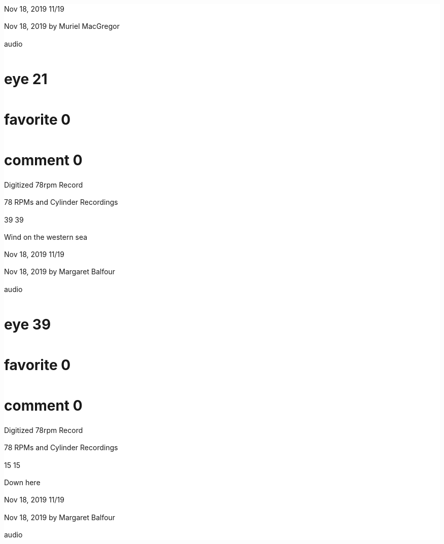 Nov 18, 2019 11/19

<span class="hidden-lists">Nov 18, 2019</span> <span class="hidden">by</span> <span class="byv hidden-tiles" title="Muriel MacGregor">Muriel MacGregor</span>

<span class="iconochive-audio" aria-hidden="true"></span><span class="sr-only">audio</span>

<span class="iconochive-eye" aria-hidden="true"></span><span class="sr-only">eye</span> 21
==========================================================================================

<span class="iconochive-favorite" aria-hidden="true"></span><span class="sr-only">favorite</span> 0
===================================================================================================

<span class="iconochive-comment" aria-hidden="true"></span><span class="sr-only">comment</span> 0
=================================================================================================

Digitized 78rpm Record  

<a href="/details/78rpm" class="stealth"></a>

78 RPMs and Cylinder Recordings

39 39

[](/details/78_margaret-balfour_wind-on-the-western-sea "Wind on the western sea")

Wind on the western sea

Nov 18, 2019 11/19

<span class="hidden-lists">Nov 18, 2019</span> <span class="hidden">by</span> <span class="byv hidden-tiles" title="Margaret Balfour">Margaret Balfour</span>

<span class="iconochive-audio" aria-hidden="true"></span><span class="sr-only">audio</span>

<span class="iconochive-eye" aria-hidden="true"></span><span class="sr-only">eye</span> 39
==========================================================================================

<span class="iconochive-favorite" aria-hidden="true"></span><span class="sr-only">favorite</span> 0
===================================================================================================

<span class="iconochive-comment" aria-hidden="true"></span><span class="sr-only">comment</span> 0
=================================================================================================

Digitized 78rpm Record  

<a href="/details/78rpm" class="stealth"></a>

78 RPMs and Cylinder Recordings

15 15

[](/details/78_margaret-balfour_down-here "Down here")

Down here

Nov 18, 2019 11/19

<span class="hidden-lists">Nov 18, 2019</span> <span class="hidden">by</span> <span class="byv hidden-tiles" title="Margaret Balfour">Margaret Balfour</span>

<span class="iconochive-audio" aria-hidden="true"></span><span class="sr-only">audio</span>
